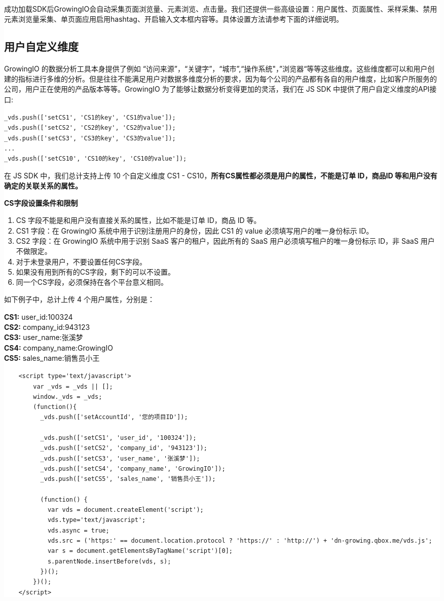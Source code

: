 成功加载SDK后GrowingIO会自动采集页面浏览量、元素浏览、点击量。我们还提供一些高级设置：用户属性、页面属性、采样采集、禁用元素浏览量采集、单页面应用启用hashtag、开启输入文本框内容等。具体设置方法请参考下面的详细说明。

## 用户自定义维度

GrowingIO 的数据分析工具本身提供了例如 “访问来源”，“关键字”，“城市”,“操作系统"，”浏览器“等等这些维度。这些维度都可以和用户创建的指标进行多维的分析。但是往往不能满足用户对数据多维度分析的要求，因为每个公司的产品都有各自的用户维度，比如客户所服务的公司，用户正在使用的产品版本等等。GrowingIO 为了能够让数据分析变得更加的灵活，我们在 JS SDK 中提供了用户自定义维度的API接口:

```text
_vds.push(['setCS1', 'CS1的key', 'CS1的value']);
_vds.push(['setCS2', 'CS2的key', 'CS2的value']);
_vds.push(['setCS3', 'CS3的key', 'CS3的value']);
...
_vds.push(['setCS10', 'CS10的key', 'CS10的value']);
```

在 JS SDK 中，我们总计支持上传 10 个自定义维度 CS1 - CS10，**所有CS属性都必须是用户的属性，不能是订单 ID，商品ID 等和用户没有确定的关联关系的属性。**

**CS字段设置条件和限制**

1. CS 字段不能是和用户没有直接关系的属性，比如不能是订单 ID，商品 ID 等。
2. CS1 字段：在 GrowingIO 系统中用于识别注册用户的身份，因此 CS1 的 value 必须填写用户的唯一身份标示 ID。
3. CS2 字段：在 GrowingIO 系统中用于识别 SaaS 客户的租户，因此所有的 SaaS 用户必须填写租户的唯一身份标示 ID，非 SaaS 用户不做限定。
4. 对于未登录用户，不要设置任何CS字段。
5. 如果没有用到所有的CS字段，剩下的可以不设置。
6. 同一个CS字段，必须保持在各个平台意义相同。

如下例子中，总计上传 4 个用户属性，分别是：

**CS1:** user\_id:100324  
**CS2:** company\_id:943123  
**CS3:** user\_name:张溪梦  
**CS4:** company\_name:GrowingIO  
**CS5:** sales\_name:销售员小王

```text
    <script type='text/javascript'>
        var _vds = _vds || [];
        window._vds = _vds;
        (function(){
          _vds.push(['setAccountId', '您的项目ID']);

          _vds.push(['setCS1', 'user_id', '100324']);
          _vds.push(['setCS2', 'company_id', '943123']);
          _vds.push(['setCS3', 'user_name', '张溪梦']);
          _vds.push(['setCS4', 'company_name', 'GrowingIO']);
          _vds.push(['setCS5', 'sales_name', '销售员小王']);

          (function() {
            var vds = document.createElement('script');
            vds.type='text/javascript';
            vds.async = true;
            vds.src = ('https:' == document.location.protocol ? 'https://' : 'http://') + 'dn-growing.qbox.me/vds.js';
            var s = document.getElementsByTagName('script')[0];
            s.parentNode.insertBefore(vds, s);
          })();
        })();
    </script>
```
